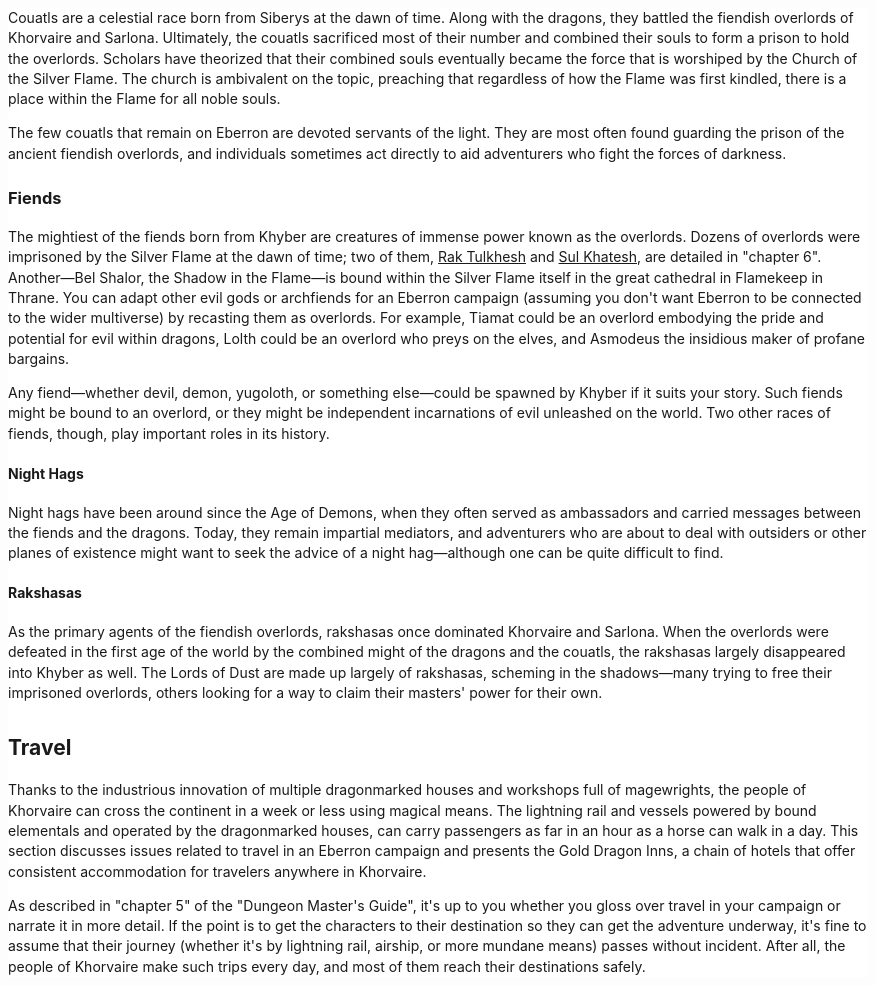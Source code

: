Couatls are a celestial race born from Siberys at the dawn of time. Along with the dragons, they battled the fiendish overlords of Khorvaire and Sarlona. Ultimately, the couatls sacrificed most of their number and combined their souls to form a prison to hold the overlords. Scholars have theorized that their combined souls eventually became the force that is worshiped by the Church of the Silver Flame. The church is ambivalent on the topic, preaching that regardless of how the Flame was first kindled, there is a place within the Flame for all noble souls.

The few couatls that remain on Eberron are devoted servants of the light. They are most often found guarding the prison of the ancient fiendish overlords, and individuals sometimes act directly to aid adventurers who fight the forces of darkness.

### Fiends

The mightiest of the fiends born from Khyber are creatures of immense power known as the overlords. Dozens of overlords were imprisoned by the Silver Flame at the dawn of time; two of them, [Rak Tulkhesh](/3-Mechanics/CLI/bestiary/npc/rak-tulkhesh-erlw.md) and [Sul Khatesh](/3-Mechanics/CLI/bestiary/npc/sul-khatesh-erlw.md), are detailed in "chapter 6". Another—Bel Shalor, the Shadow in the Flame—is bound within the Silver Flame itself in the great cathedral in Flamekeep in Thrane. You can adapt other evil gods or archfiends for an Eberron campaign (assuming you don't want Eberron to be connected to the wider multiverse) by recasting them as overlords. For example, Tiamat could be an overlord embodying the pride and potential for evil within dragons, Lolth could be an overlord who preys on the elves, and Asmodeus the insidious maker of profane bargains.

Any fiend—whether devil, demon, yugoloth, or something else—could be spawned by Khyber if it suits your story. Such fiends might be bound to an overlord, or they might be independent incarnations of evil unleashed on the world. Two other races of fiends, though, play important roles in its history.

#### Night Hags

Night hags have been around since the Age of Demons, when they often served as ambassadors and carried messages between the fiends and the dragons. Today, they remain impartial mediators, and adventurers who are about to deal with outsiders or other planes of existence might want to seek the advice of a night hag—although one can be quite difficult to find.

#### Rakshasas

As the primary agents of the fiendish overlords, rakshasas once dominated Khorvaire and Sarlona. When the overlords were defeated in the first age of the world by the combined might of the dragons and the couatls, the rakshasas largely disappeared into Khyber as well. The Lords of Dust are made up largely of rakshasas, scheming in the shadows—many trying to free their imprisoned overlords, others looking for a way to claim their masters' power for their own.

## Travel

Thanks to the industrious innovation of multiple dragonmarked houses and workshops full of magewrights, the people of Khorvaire can cross the continent in a week or less using magical means. The lightning rail and vessels powered by bound elementals and operated by the dragonmarked houses, can carry passengers as far in an hour as a horse can walk in a day. This section discusses issues related to travel in an Eberron campaign and presents the Gold Dragon Inns, a chain of hotels that offer consistent accommodation for travelers anywhere in Khorvaire.

As described in "chapter 5" of the "Dungeon Master's Guide", it's up to you whether you gloss over travel in your campaign or narrate it in more detail. If the point is to get the characters to their destination so they can get the adventure underway, it's fine to assume that their journey (whether it's by lightning rail, airship, or more mundane means) passes without incident. After all, the people of Khorvaire make such trips every day, and most of them reach their destinations safely.
